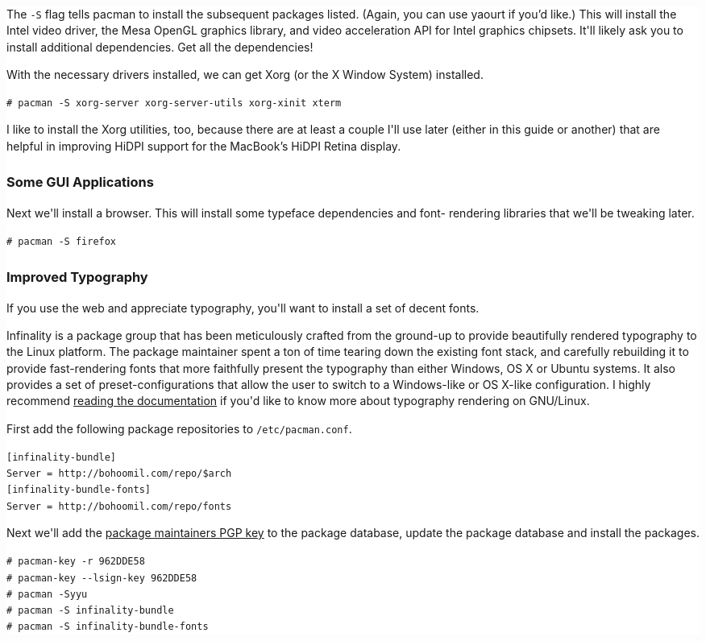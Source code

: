 The `-S` flag tells pacman to install the subsequent packages listed.
(Again, you can use yaourt if you’d like.) This will install the Intel video
driver, the Mesa OpenGL graphics library, and video acceleration API for
Intel graphics chipsets. It'll likely ask you to install additional
dependencies. Get all the dependencies!

With the necessary drivers installed, we can get Xorg (or the X Window System)
installed.

    # pacman -S xorg-server xorg-server-utils xorg-xinit xterm

I like to install the Xorg utilities, too, because there are at least a couple
I'll use later (either in this guide or another) that are helpful in improving
HiDPI support for the MacBook’s HiDPI Retina display.


### Some GUI Applications

Next we'll install a browser. This will install some typeface dependencies
and font- rendering libraries that we'll be tweaking later.

    # pacman -S firefox


### Improved Typography

If you use the web and appreciate typography, you'll want to install a
set of decent fonts.

Infinality is a package group that has been meticulously crafted from the
ground-up to provide beautifully rendered typography to the Linux platform.
The package maintainer spent a ton of time tearing down the existing font
stack, and carefully rebuilding it to provide fast-rendering fonts that
more faithfully present the typography than either Windows, OS X or Ubuntu
systems. It also provides a set of preset-configurations that allow the
user to switch to a Windows-like or OS X-like configuration. I highly
recommend [reading the documentation](http://bohoomil.com/doc/) if you'd
like to know more about typography rendering on GNU/Linux.

First add the following package repositories to `/etc/pacman.conf`.

    [infinality-bundle]
    Server = http://bohoomil.com/repo/$arch
    [infinality-bundle-fonts]
    Server = http://bohoomil.com/repo/fonts

Next we'll add the [package maintainers PGP
key](https://bbs.archlinux.org/viewtopic.php?id=162098) to the package
database, update the package database and install the packages.

    # pacman-key -r 962DDE58
    # pacman-key --lsign-key 962DDE58
    # pacman -Syyu
    # pacman -S infinality-bundle
    # pacman -S infinality-bundle-fonts
